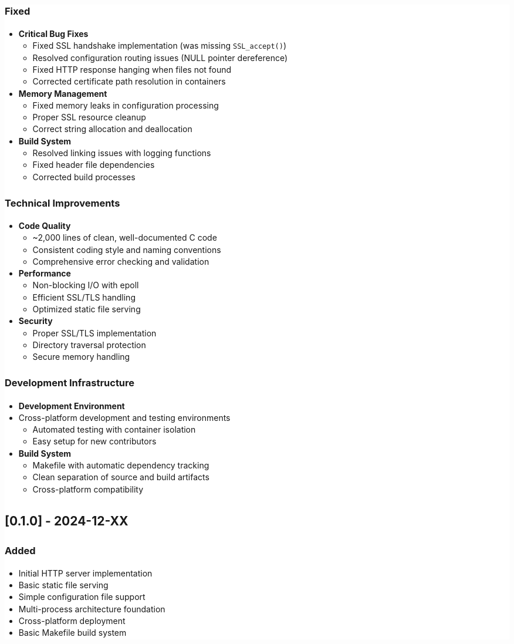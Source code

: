 ### Fixed
- **Critical Bug Fixes**
  - Fixed SSL handshake implementation (was missing `SSL_accept()`)
  - Resolved configuration routing issues (NULL pointer dereference)
  - Fixed HTTP response hanging when files not found
  - Corrected certificate path resolution in containers
- **Memory Management**
  - Fixed memory leaks in configuration processing
  - Proper SSL resource cleanup
  - Correct string allocation and deallocation
- **Build System**
  - Resolved linking issues with logging functions
  - Fixed header file dependencies
  - Corrected build processes

### Technical Improvements
- **Code Quality**
  - ~2,000 lines of clean, well-documented C code
  - Consistent coding style and naming conventions
  - Comprehensive error checking and validation
- **Performance**
  - Non-blocking I/O with epoll
  - Efficient SSL/TLS handling
  - Optimized static file serving
- **Security**
  - Proper SSL/TLS implementation
  - Directory traversal protection
  - Secure memory handling

### Development Infrastructure
- **Development Environment**
- Cross-platform development and testing environments
  - Automated testing with container isolation
  - Easy setup for new contributors
- **Build System**
  - Makefile with automatic dependency tracking
  - Clean separation of source and build artifacts
  - Cross-platform compatibility

## [0.1.0] - 2024-12-XX

### Added
- Initial HTTP server implementation
- Basic static file serving
- Simple configuration file support
- Multi-process architecture foundation
- Cross-platform deployment
- Basic Makefile build system
